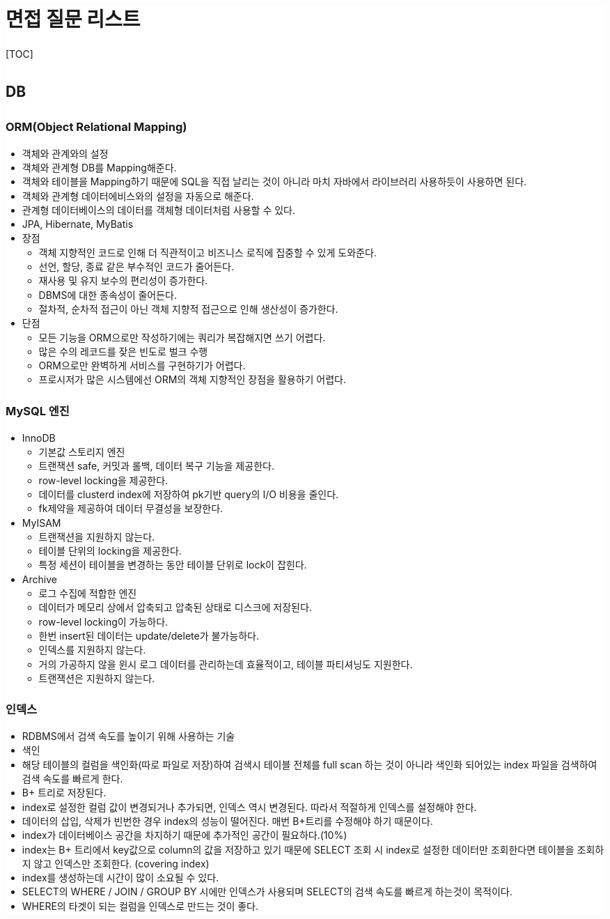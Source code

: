 # 면접 질문 리스트

[TOC]

## DB

### ORM(Object Relational Mapping)

* 객체와 관계와의 설정
* 객체와 관계형 DB를 Mapping해준다.
* 객체와 테이블을 Mapping하기 때문에 SQL을 직접 날리는 것이 아니라 마치 자바에서 라이브러리 사용하듯이 사용하면 된다.
* 객체와 관계형 데이터에비스와의 설정을 자동으로 해준다.
* 관계형 데이터베이스의 데이터를 객체형 데이터처럼 사용할 수 있다.
* JPA, Hibernate, MyBatis
* 장점
  * 객체 지향적인 코드로 인해 더 직관적이고 비즈니스 로직에 집중할 수 있게 도와준다.
  * 선언, 할당, 종료 같은 부수적인 코드가 줄어든다.
  * 재사용 및 유지 보수의 편리성이 증가한다.
  * DBMS에 대한 종속성이 줄어든다.
  * 절차적, 순차적 접근이 아닌 객체 지향적 접근으로 인해 생산성이 증가한다.
* 단점
  * 모든 기능을 ORM으로만 작성하기에는 쿼리가 복잡해지면 쓰기 어렵다.
  * 많은 수의 레코드를 잦은 빈도로 벌크 수행
  * ORM으로만 완벽하게 서비스를 구현하기가 어렵다.
  * 프로시저가 많은 시스템에선 ORM의 객체 지향적인 장점을 활용하기 어렵다.

### MySQL 엔진

* InnoDB
  * 기본값 스토리지 엔진
  * 트랜잭션 safe, 커밋과 롤백, 데이터 복구 기능을 제공한다.
  * row-level locking을 제공한다.
  * 데이터를 clusterd index에 저장하여 pk기반 query의 I/O 비용을 줄인다.
  * fk제약을 제공하여 데이터 무결성을 보장한다.
* MyISAM
  * 트랜잭션을 지원하지 않는다.
  * 테이블 단위의 locking을 제공한다.
  * 특정 세션이 테이블을 변경하는 동안 테이블 단위로 lock이 잡힌다.
* Archive
  * 로그 수집에 적합한 엔진
  * 데이터가 메모리 상에서 압축되고 압축된 상태로 디스크에 저장된다.
  * row-level locking이 가능하다.
  * 한번 insert된 데이터는 update/delete가 불가능하다.
  * 인덱스를 지원하지 않는다.
  * 거의 가공하지 않을 윈시 로그 데이터를 관리하는데 효율적이고, 테이블 파티셔닝도 지원한다.
  * 트랜잭션은 지원하지 않는다.

### 인덱스

* RDBMS에서 검색 속도를 높이기 위해 사용하는 기술
* 색인
* 해당 테이블의 컬럼을 색인화(따로 파일로 저장)하여 검색시 테이블 전체를 full scan 하는 것이 아니라 색인화 되어있는 index 파일을 검색하여 검색 속도를 빠르게 한다.
* B+ 트리로 저장된다.
* index로 설정한 컬럼 값이 변경되거나 추가되면, 인덱스 역시 변경된다. 따라서 적절하게 인덱스를 설정해야 한다.
* 데이터의 삽입, 삭제가 빈번한 경우 index의 성능이 떨어진다. 매번 B+트리를 수정해야 하기 때문이다.
* index가 데이터베이스 공간을 차지하기 때문에 추가적인 공간이 필요하다.(10%)
* index는 B+ 트리에서 key값으로 column의 값을 저장하고 있기 때문에 SELECT 조회 시 index로 설정한 데이터만 조회한다면 테이블을 조회하지 않고 인덱스만 조회한다. (covering index)
* index를 생성하는데 시간이 많이 소요될 수 있다.
* SELECT의 WHERE / JOIN / GROUP BY 시에만 인덱스가 사용되며 SELECT의 검색 속도를 빠르게 하는것이 목적이다.
* WHERE의 타겟이 되는 컬럼을 인덱스로 만드는 것이 좋다.